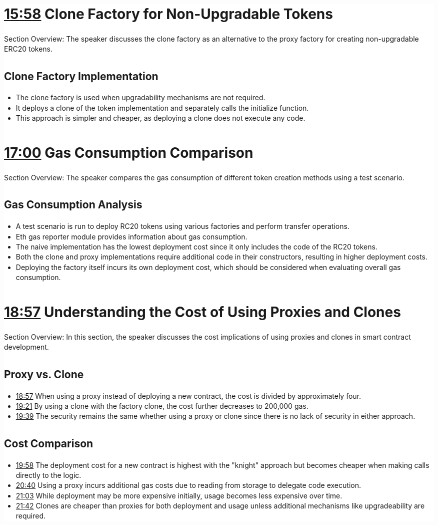 # [15:58](https://youtu.be/3Mw-pMmJ7TA?t=958) Clone Factory for Non-Upgradable Tokens

Section Overview: The speaker discusses the clone factory as an alternative to the proxy factory for creating non-upgradable ERC20 tokens.

## Clone Factory Implementation

- The clone factory is used when upgradability mechanisms are not required.
- It deploys a clone of the token implementation and separately calls the initialize function.
- This approach is simpler and cheaper, as deploying a clone does not execute any code.

# [17:00](https://youtu.be/3Mw-pMmJ7TA?t=1020) Gas Consumption Comparison

Section Overview: The speaker compares the gas consumption of different token creation methods using a test scenario.

## Gas Consumption Analysis

- A test scenario is run to deploy RC20 tokens using various factories and perform transfer operations.
- Eth gas reporter module provides information about gas consumption.
- The naive implementation has the lowest deployment cost since it only includes the code of the RC20 tokens.
- Both the clone and proxy implementations require additional code in their constructors, resulting in higher deployment costs.
- Deploying the factory itself incurs its own deployment cost, which should be considered when evaluating overall gas consumption.
# [18:57](https://youtu.be/3Mw-pMmJ7TA?t=1137) Understanding the Cost of Using Proxies and Clones

Section Overview: In this section, the speaker discusses the cost implications of using proxies and clones in smart contract development.

## Proxy vs. Clone

- [18:57](https://youtu.be/3Mw-pMmJ7TA?t=1137) When using a proxy instead of deploying a new contract, the cost is divided by approximately four.
- [19:21](https://youtu.be/3Mw-pMmJ7TA?t=1161) By using a clone with the factory clone, the cost further decreases to 200,000 gas.
- [19:39](https://youtu.be/3Mw-pMmJ7TA?t=1179) The security remains the same whether using a proxy or clone since there is no lack of security in either approach.

## Cost Comparison

- [19:58](https://youtu.be/3Mw-pMmJ7TA?t=1198) The deployment cost for a new contract is highest with the "knight" approach but becomes cheaper when making calls directly to the logic.
- [20:40](https://youtu.be/3Mw-pMmJ7TA?t=1240) Using a proxy incurs additional gas costs due to reading from storage to delegate code execution.
- [21:03](https://youtu.be/3Mw-pMmJ7TA?t=1263) While deployment may be more expensive initially, usage becomes less expensive over time.
- [21:42](https://youtu.be/3Mw-pMmJ7TA?t=1302) Clones are cheaper than proxies for both deployment and usage unless additional mechanisms like upgradeability are required.
